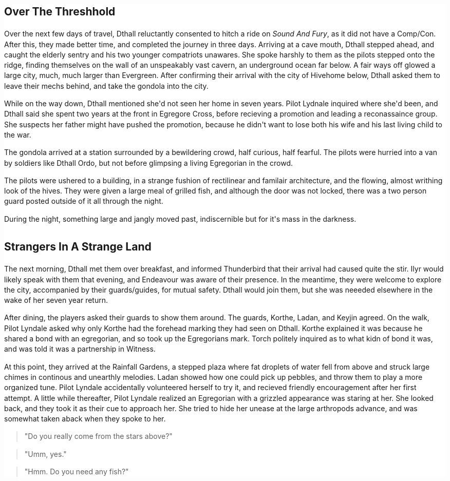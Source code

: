 ## Over The Threshhold
Over the next few days of travel, Dthall reluctantly consented to hitch a ride on *Sound And Fury*, as it did not have a Comp/Con. After this, they made better time, and completed the journey in three days.
Arriving at a cave mouth, Dthall stepped ahead, and caught the elderly sentry and his two younger compatriots unawares. She spoke harshly to them as the pilots stepped onto the ridge, finding themselves on the wall of an unspeakably vast cavern, an underground ocean far below. A fair ways off glowed a large city, much, much larger than Evergreen. After confirming their arrival with the city of Hivehome below, Dthall asked them to leave their mechs behind, and take the gondola into the city.

While on the way down, Dthall mentioned she'd not seen her home in seven years. Pilot Lydnale inquired where she'd been, and Dthall said she spent two years at the front in Egregore Cross, before recieving a promotion and leading a reconassaince group. She suspects her father might have pushed the promotion, because he didn't want to lose both his wife and his last living child to the war.

The gondola arrived at a station surrounded by a bewildering crowd, half curious, half fearful. The pilots were hurried into a van by soldiers like Dthall Ordo, but not before glimpsing a living Egregorian in the crowd.

The pilots were ushered to a building, in a strange fushion of rectilinear and familair architecture, and the flowing, almost writhing look of the hives. They were given a large meal of grilled fish, and although the door was not locked, there was a two person guard posted outside of it all through the night.

During the night, something large and jangly moved past, indiscernible but for it's mass in the darkness.

## Strangers In A Strange Land
The next morning, Dthall met them over breakfast, and informed Thunderbird that their arrival had caused quite the stir. Ilyr would likely speak with them that evening, and Endeavour was aware of their presence. In the meantime, they were welcome to explore the city, accompanied by their guards/guides, for mutual safety. Dthall would join them, but she was neeeded elsewhere in the wake of her seven year return.

After dining, the players asked their guards to show them around. The guards, Korthe, Ladan, and Keyjin agreed. On the walk, Pilot Lyndale asked why only Korthe had the forehead marking they had seen on Dthall. Korthe explained it was because he shared a bond with an egregorian, and so took up the Egregorians mark. Torch politely inquired as to what kidn of bond it was, and was told it was a partnership in Witness.

At this point, they arrived at the Rainfall Gardens, a stepped plaza where fat droplets of water fell from above and struck large chimes in continous and unearthly melodies. Ladan showed how one could pick up pebbles, and throw them to play a more organized tune. Pilot Lyndale accidentally volunteered herself to try it, and recieved friendly encouragement after her first attempt.
A little while thereafter, Pilot Lyndale realized an Egregorian with a grizzled appearance was staring at her. She looked back, and they took it as their cue to approach her. She tried to hide her unease at the large arthropods advance, and was somewhat taken aback when they spoke to her.

>"Do you really come from the stars above?"

>"Umm, yes."

>"Hmm. Do you need any fish?"
